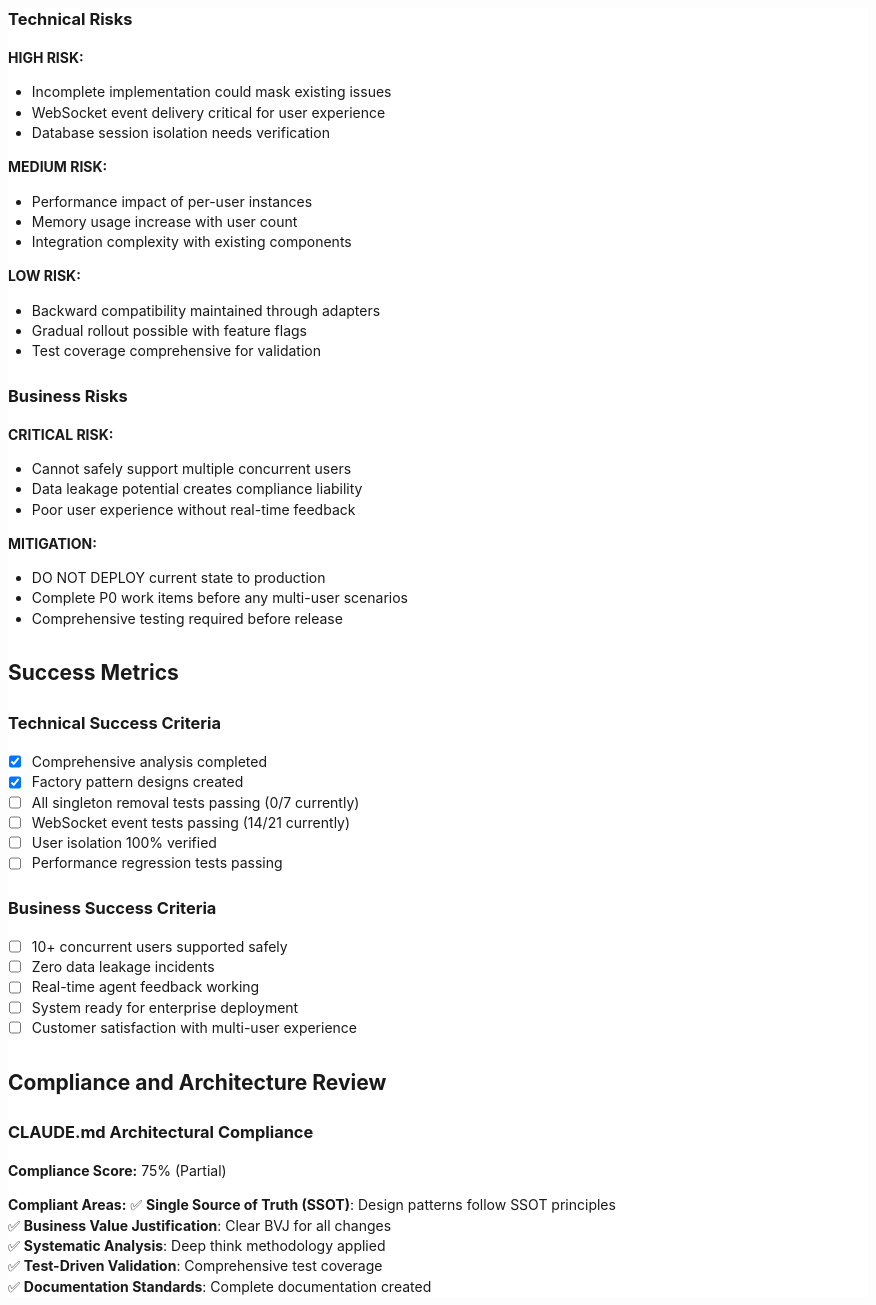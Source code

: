 ### Technical Risks
**HIGH RISK:**
- Incomplete implementation could mask existing issues
- WebSocket event delivery critical for user experience
- Database session isolation needs verification

**MEDIUM RISK:**
- Performance impact of per-user instances
- Memory usage increase with user count
- Integration complexity with existing components

**LOW RISK:**
- Backward compatibility maintained through adapters
- Gradual rollout possible with feature flags
- Test coverage comprehensive for validation

### Business Risks
**CRITICAL RISK:**
- Cannot safely support multiple concurrent users
- Data leakage potential creates compliance liability
- Poor user experience without real-time feedback

**MITIGATION:**
- DO NOT DEPLOY current state to production
- Complete P0 work items before any multi-user scenarios
- Comprehensive testing required before release

## Success Metrics

### Technical Success Criteria
- [x] Comprehensive analysis completed
- [x] Factory pattern designs created  
- [ ] All singleton removal tests passing (0/7 currently)
- [ ] WebSocket event tests passing (14/21 currently)
- [ ] User isolation 100% verified
- [ ] Performance regression tests passing

### Business Success Criteria
- [ ] 10+ concurrent users supported safely
- [ ] Zero data leakage incidents
- [ ] Real-time agent feedback working
- [ ] System ready for enterprise deployment
- [ ] Customer satisfaction with multi-user experience

## Compliance and Architecture Review

### CLAUDE.md Architectural Compliance
**Compliance Score:** 75% (Partial)

**Compliant Areas:**
✅ **Single Source of Truth (SSOT)**: Design patterns follow SSOT principles  
✅ **Business Value Justification**: Clear BVJ for all changes  
✅ **Systematic Analysis**: Deep think methodology applied  
✅ **Test-Driven Validation**: Comprehensive test coverage  
✅ **Documentation Standards**: Complete documentation created

